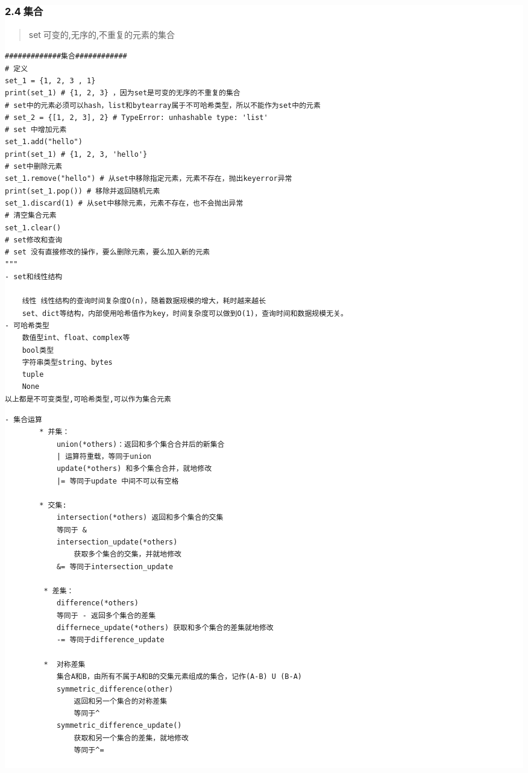 ### 2.4 集合
>set    可变的,无序的,不重复的元素的集合

```
#############集合############
# 定义
set_1 = {1, 2, 3 , 1}
print(set_1) # {1, 2, 3} ，因为set是可变的无序的不重复的集合
# set中的元素必须可以hash，list和bytearray属于不可哈希类型，所以不能作为set中的元素
# set_2 = {[1, 2, 3], 2} # TypeError: unhashable type: 'list'
# set 中增加元素
set_1.add("hello")
print(set_1) # {1, 2, 3, 'hello'}
# set中删除元素
set_1.remove("hello") # 从set中移除指定元素，元素不存在，抛出keyerror异常
print(set_1.pop()) # 移除并返回随机元素
set_1.discard(1) # 从set中移除元素，元素不存在，也不会抛出异常
# 清空集合元素
set_1.clear()
# set修改和查询
# set 没有直接修改的操作，要么删除元素，要么加入新的元素
"""
- set和线性结构

    线性 线性结构的查询时间复杂度O(n)，随着数据规模的增大，耗时越来越长
    set、dict等结构，内部使用哈希值作为key，时间复杂度可以做到O(1)，查询时间和数据规模无关。
- 可哈希类型
    数值型int、float、complex等
    bool类型
    字符串类型string、bytes
    tuple
    None
以上都是不可变类型,可哈希类型,可以作为集合元素
```
```
- 集合运算
        * 并集：
            union(*others)：返回和多个集合合并后的新集合
            | 运算符重载，等同于union
            update(*others) 和多个集合合并，就地修改
            |= 等同于update 中间不可以有空格

        * 交集:
            intersection(*others) 返回和多个集合的交集
            等同于 &
            intersection_update(*others)
                获取多个集合的交集，并就地修改
            &= 等同于intersection_update

         * 差集：
            difference(*others)
            等同于 - 返回多个集合的差集
            differnece_update(*others) 获取和多个集合的差集就地修改
            -= 等同于difference_update
            
         *  对称差集
            集合A和B，由所有不属于A和B的交集元素组成的集合，记作(A-B) U (B-A)
            symmetric_difference(other)
                返回和另一个集合的对称差集
                等同于^
            symmetric_difference_update()
                获取和另一个集合的差集，就地修改
                等同于^=
                
```